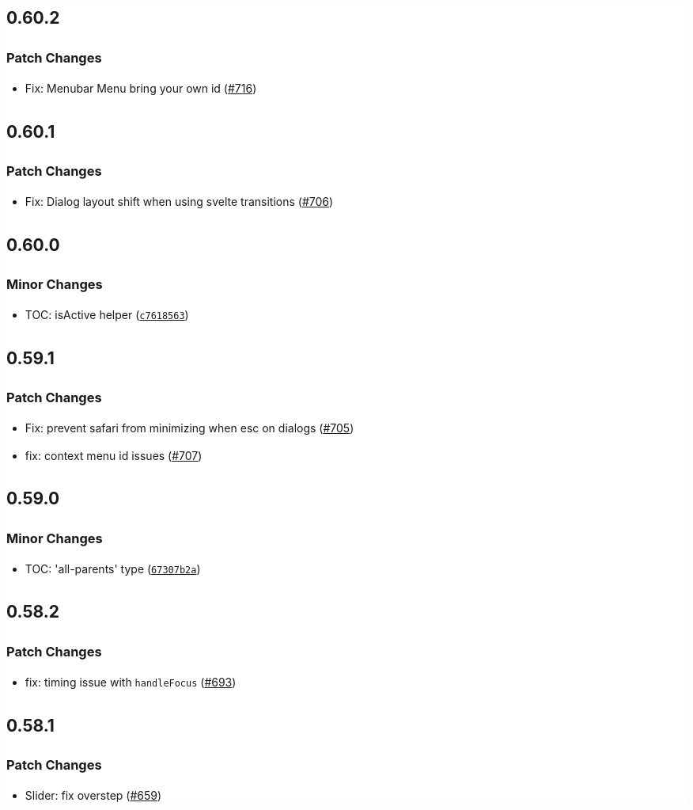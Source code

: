 ## 0.60.2

### Patch Changes

- Fix: Menubar Menu bring your own id ([#716](https://github.com/melt-ui/melt-ui/pull/716))

## 0.60.1

### Patch Changes

- Fix: Dialog layout shift when using svelte transitions ([#706](https://github.com/melt-ui/melt-ui/pull/706))

## 0.60.0

### Minor Changes

- TOC: isActive helper ([`c7618563`](https://github.com/melt-ui/melt-ui/commit/c7618563bcc836bd3bd14800cb1f1b964b1e0834))

## 0.59.1

### Patch Changes

- Fix: prevent safari from minimizing when esc on dialogs ([#705](https://github.com/melt-ui/melt-ui/pull/705))

- fix: context menu id issues ([#707](https://github.com/melt-ui/melt-ui/pull/707))

## 0.59.0

### Minor Changes

- TOC: 'all-parents' type ([`67307b2a`](https://github.com/melt-ui/melt-ui/commit/67307b2a64fae896bc6b3238f1477ad9e14fd40c))

## 0.58.2

### Patch Changes

- fix: timing issue with `handleFocus` ([#693](https://github.com/melt-ui/melt-ui/pull/693))

## 0.58.1

### Patch Changes

- Slider: fix overstep ([#659](https://github.com/melt-ui/melt-ui/pull/659))

